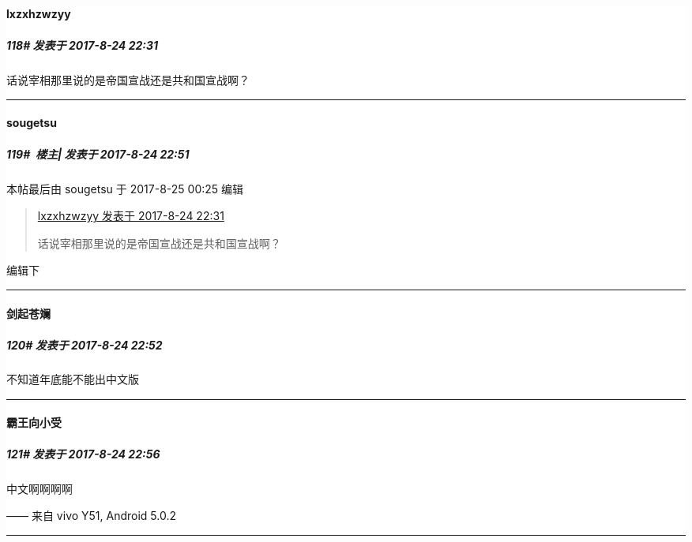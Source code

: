 ####  lxzxhzwzyy  
##### 118#       发表于 2017-8-24 22:31




话说宰相那里说的是帝国宣战还是共和国宣战啊？







-----

####  sougetsu  
##### 119#         楼主| 发表于 2017-8-24 22:51



 本帖最后由 sougetsu 于 2017-8-25 00:25 编辑 
<blockquote><a href="httphttps://bbs.saraba1st.com/2b/forum.php?mod=redirect&amp;goto=findpost&amp;pid=36994113&amp;ptid=1539647" target="_blank">lxzxhzwzyy 发表于 2017-8-24 22:31</a>

话说宰相那里说的是帝国宣战还是共和国宣战啊？</blockquote>
编辑下







-----

####  剑起苍斓  
##### 120#       发表于 2017-8-24 22:52




不知道年底能不能出中文版







-----

####  霸王向小受  
##### 121#       发表于 2017-8-24 22:56




中文啊啊啊啊

—— 来自 vivo Y51, Android 5.0.2







-----
